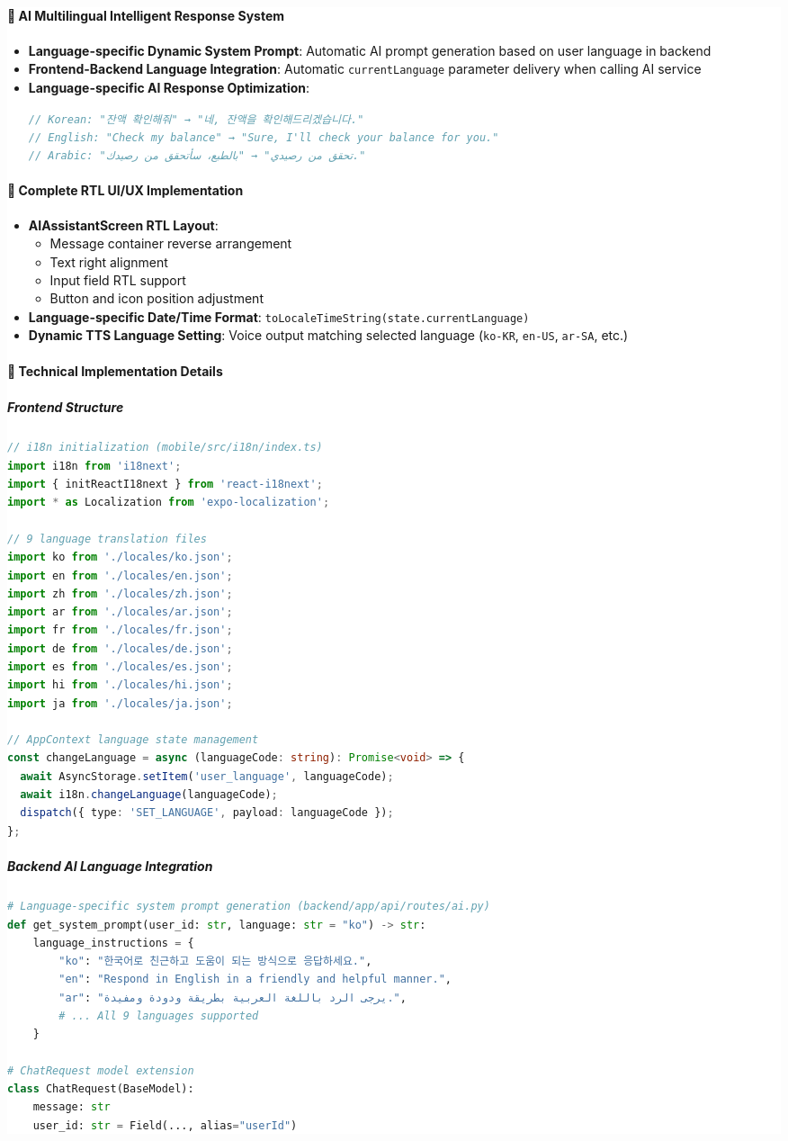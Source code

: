 #### 🤖 **AI Multilingual Intelligent Response System**
- **Language-specific Dynamic System Prompt**: Automatic AI prompt generation based on user language in backend
- **Frontend-Backend Language Integration**: Automatic `currentLanguage` parameter delivery when calling AI service
- **Language-specific AI Response Optimization**: 
  ```typescript
  // Korean: "잔액 확인해줘" → "네, 잔액을 확인해드리겠습니다."
  // English: "Check my balance" → "Sure, I'll check your balance for you."
  // Arabic: "تحقق من رصيدي" → "بالطبع، سأتحقق من رصيدك."
  ```

#### 🎨 **Complete RTL UI/UX Implementation**
- **AIAssistantScreen RTL Layout**:
  - Message container reverse arrangement
  - Text right alignment
  - Input field RTL support
  - Button and icon position adjustment
- **Language-specific Date/Time Format**: `toLocaleTimeString(state.currentLanguage)`
- **Dynamic TTS Language Setting**: Voice output matching selected language (`ko-KR`, `en-US`, `ar-SA`, etc.)

#### 🔧 **Technical Implementation Details**

##### **Frontend Structure**
```typescript
// i18n initialization (mobile/src/i18n/index.ts)
import i18n from 'i18next';
import { initReactI18next } from 'react-i18next';
import * as Localization from 'expo-localization';

// 9 language translation files
import ko from './locales/ko.json';
import en from './locales/en.json';
import zh from './locales/zh.json';
import ar from './locales/ar.json';
import fr from './locales/fr.json';
import de from './locales/de.json';
import es from './locales/es.json';
import hi from './locales/hi.json';
import ja from './locales/ja.json';

// AppContext language state management
const changeLanguage = async (languageCode: string): Promise<void> => {
  await AsyncStorage.setItem('user_language', languageCode);
  await i18n.changeLanguage(languageCode);
  dispatch({ type: 'SET_LANGUAGE', payload: languageCode });
};
```

##### **Backend AI Language Integration**
```python
# Language-specific system prompt generation (backend/app/api/routes/ai.py)
def get_system_prompt(user_id: str, language: str = "ko") -> str:
    language_instructions = {
        "ko": "한국어로 친근하고 도움이 되는 방식으로 응답하세요.",
        "en": "Respond in English in a friendly and helpful manner.",
        "ar": "يرجى الرد باللغة العربية بطريقة ودودة ومفيدة.",
        # ... All 9 languages supported
    }

# ChatRequest model extension
class ChatRequest(BaseModel):
    message: str
    user_id: str = Field(..., alias="userId")
```